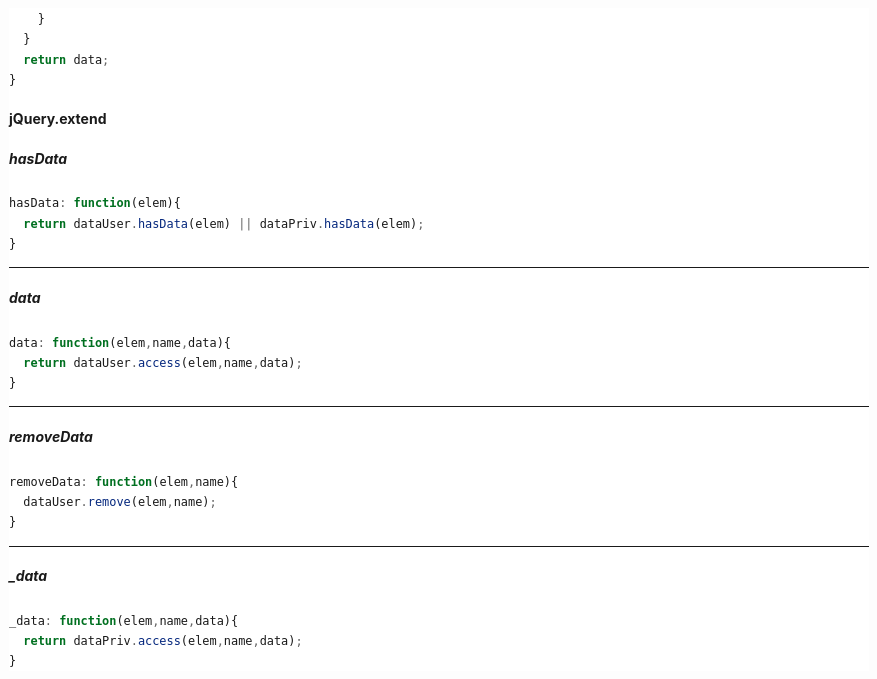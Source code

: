 ```javascript
    }
  }
  return data;
}
```



#### jQuery.extend



##### hasData

```javascript
hasData: function(elem){
  return dataUser.hasData(elem) || dataPriv.hasData(elem);
}
```



---



##### data

```javascript
data: function(elem,name,data){
  return dataUser.access(elem,name,data);
}
```



---



##### removeData

```javascript
removeData: function(elem,name){
  dataUser.remove(elem,name);
}
```



---



##### _data

```javascript
_data: function(elem,name,data){
  return dataPriv.access(elem,name,data);
}
```

